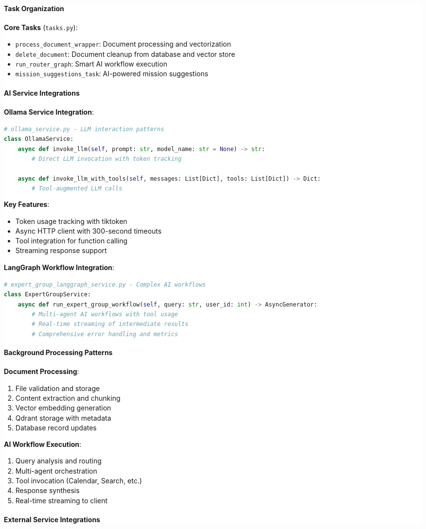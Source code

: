 #### Task Organization

**Core Tasks** (`tasks.py`):
- `process_document_wrapper`: Document processing and vectorization
- `delete_document`: Document cleanup from database and vector store
- `run_router_graph`: Smart AI workflow execution
- `mission_suggestions_task`: AI-powered mission suggestions

#### AI Service Integrations

**Ollama Service Integration**:

```python
# ollama_service.py - LLM interaction patterns
class OllamaService:
    async def invoke_llm(self, prompt: str, model_name: str = None) -> str:
        # Direct LLM invocation with token tracking
        
    async def invoke_llm_with_tools(self, messages: List[Dict], tools: List[Dict]) -> Dict:
        # Tool-augmented LLM calls
```

**Key Features**:
- Token usage tracking with tiktoken
- Async HTTP client with 300-second timeouts
- Tool integration for function calling
- Streaming response support

**LangGraph Workflow Integration**:

```python
# expert_group_langgraph_service.py - Complex AI workflows
class ExpertGroupService:
    async def run_expert_group_workflow(self, query: str, user_id: int) -> AsyncGenerator:
        # Multi-agent AI workflows with tool usage
        # Real-time streaming of intermediate results
        # Comprehensive error handling and metrics
```

#### Background Processing Patterns

**Document Processing**:
1. File validation and storage
2. Content extraction and chunking
3. Vector embedding generation
4. Qdrant storage with metadata
5. Database record updates

**AI Workflow Execution**:
1. Query analysis and routing
2. Multi-agent orchestration
3. Tool invocation (Calendar, Search, etc.)
4. Response synthesis
5. Real-time streaming to client

#### External Service Integrations
